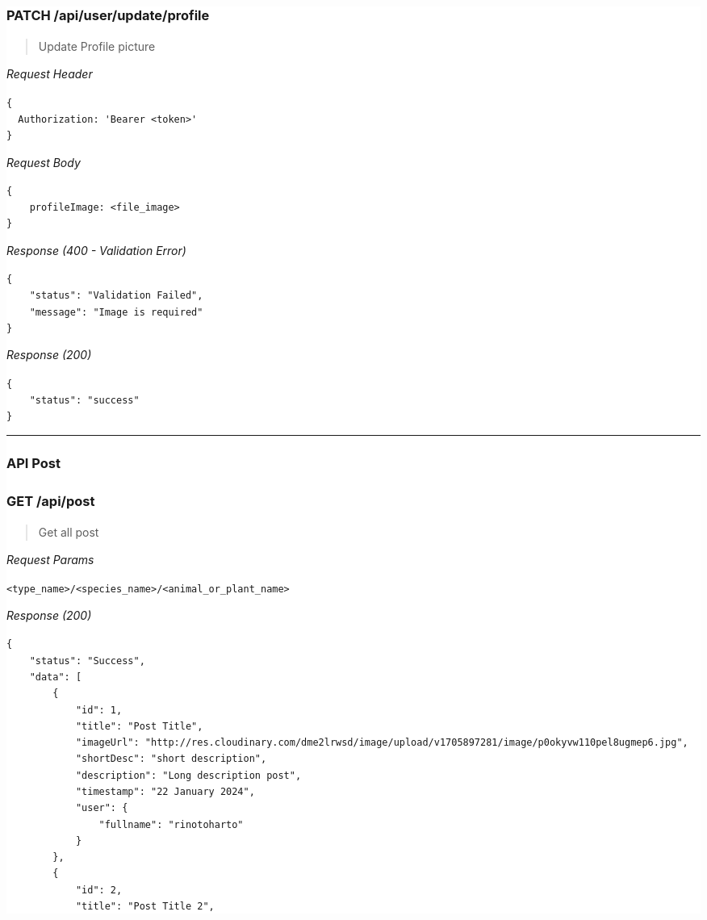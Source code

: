 ### PATCH /api/user/update/profile

> Update Profile picture

_Request Header_
```
{
  Authorization: 'Bearer <token>'
}
```

_Request Body_
```
{
    profileImage: <file_image>
}
```

_Response (400 - Validation Error)_
```
{
    "status": "Validation Failed",
    "message": "Image is required"
}
```

_Response (200)_
```
{
    "status": "success"
}
```


---

### API Post

### GET /api/post

 > Get all post

_Request Params_

```
<type_name>/<species_name>/<animal_or_plant_name>

```

_Response (200)_
```
{
    "status": "Success",
    "data": [
        {
            "id": 1,
            "title": "Post Title",
            "imageUrl": "http://res.cloudinary.com/dme2lrwsd/image/upload/v1705897281/image/p0okyvw110pel8ugmep6.jpg",
            "shortDesc": "short description",
            "description": "Long description post",
            "timestamp": "22 January 2024",
            "user": {
                "fullname": "rinotoharto"
            }
        },
        {
            "id": 2,
            "title": "Post Title 2",
```